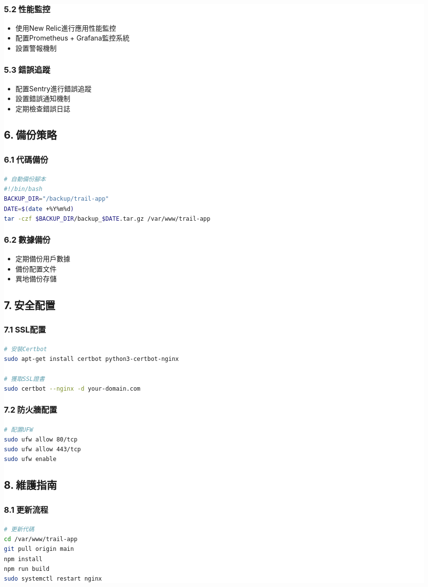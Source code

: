 ### 5.2 性能監控
- 使用New Relic進行應用性能監控
- 配置Prometheus + Grafana監控系統
- 設置警報機制

### 5.3 錯誤追蹤
- 配置Sentry進行錯誤追蹤
- 設置錯誤通知機制
- 定期檢查錯誤日誌

## 6. 備份策略

### 6.1 代碼備份
```bash
# 自動備份腳本
#!/bin/bash
BACKUP_DIR="/backup/trail-app"
DATE=$(date +%Y%m%d)
tar -czf $BACKUP_DIR/backup_$DATE.tar.gz /var/www/trail-app
```

### 6.2 數據備份
- 定期備份用戶數據
- 備份配置文件
- 異地備份存儲

## 7. 安全配置

### 7.1 SSL配置
```bash
# 安裝Certbot
sudo apt-get install certbot python3-certbot-nginx

# 獲取SSL證書
sudo certbot --nginx -d your-domain.com
```

### 7.2 防火牆配置
```bash
# 配置UFW
sudo ufw allow 80/tcp
sudo ufw allow 443/tcp
sudo ufw enable
```

## 8. 維護指南

### 8.1 更新流程
```bash
# 更新代碼
cd /var/www/trail-app
git pull origin main
npm install
npm run build
sudo systemctl restart nginx
```
